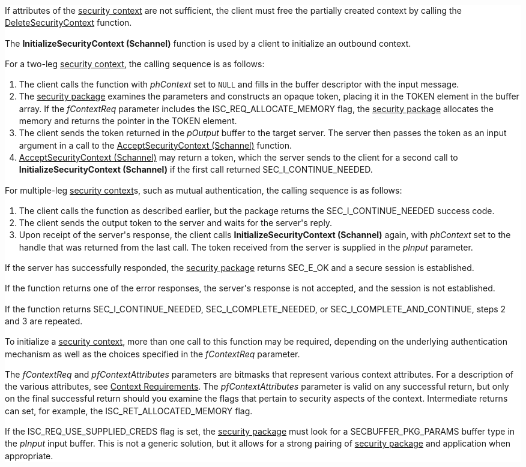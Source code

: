 If attributes of the [security context](../secgloss/s-gly.md) are not sufficient, the client must free the partially created context by calling the [DeleteSecurityContext](/windows/win32/api/sspi/nf-sspi-deletesecuritycontext) function.

The **InitializeSecurityContext (Schannel)** function is used by a client to initialize an outbound context.

For a two-leg [security context](../secgloss/s-gly.md), the calling sequence is as follows:

1. The client calls the function with _phContext_ set to `NULL` and fills in the buffer descriptor with the input message.
2. The [security package](../secgloss/s-gly.md) examines the parameters and constructs an opaque token, placing it in the TOKEN element in the buffer array. If the _fContextReq_ parameter includes the ISC\_REQ\_ALLOCATE\_MEMORY flag, the [security package](../secgloss/s-gly.md) allocates the memory and returns the pointer in the TOKEN element.
3. The client sends the token returned in the _pOutput_ buffer to the target server. The server then passes the token as an input argument in a call to the [AcceptSecurityContext (Schannel)](acceptsecuritycontext--schannel.md) function.
4. [AcceptSecurityContext (Schannel)](acceptsecuritycontext--schannel.md) may return a token, which the server sends to the client for a second call to **InitializeSecurityContext (Schannel)** if the first call returned SEC\_I\_CONTINUE\_NEEDED.

For multiple-leg [security context](../secgloss/s-gly.md)s, such as mutual authentication, the calling sequence is as follows:

1. The client calls the function as described earlier, but the package returns the SEC\_I\_CONTINUE\_NEEDED success code.
2. The client sends the output token to the server and waits for the server's reply.
3. Upon receipt of the server's response, the client calls **InitializeSecurityContext (Schannel)** again, with _phContext_ set to the handle that was returned from the last call. The token received from the server is supplied in the _pInput_ parameter.

If the server has successfully responded, the [security package](../secgloss/s-gly.md) returns SEC\_E\_OK and a secure session is established.

If the function returns one of the error responses, the server's response is not accepted, and the session is not established.

If the function returns SEC\_I\_CONTINUE\_NEEDED, SEC\_I\_COMPLETE\_NEEDED, or SEC\_I\_COMPLETE\_AND\_CONTINUE, steps 2 and 3 are repeated.

To initialize a [security context](../secgloss/s-gly.md), more than one call to this function may be required, depending on the underlying authentication mechanism as well as the choices specified in the _fContextReq_ parameter.

The _fContextReq_ and _pfContextAttributes_ parameters are bitmasks that represent various context attributes. For a description of the various attributes, see [Context Requirements](context-requirements.md). The _pfContextAttributes_ parameter is valid on any successful return, but only on the final successful return should you examine the flags that pertain to security aspects of the context. Intermediate returns can set, for example, the ISC\_RET\_ALLOCATED\_MEMORY flag.

If the ISC\_REQ\_USE\_SUPPLIED\_CREDS flag is set, the [security package](../secgloss/s-gly.md) must look for a SECBUFFER\_PKG\_PARAMS buffer type in the _pInput_ input buffer. This is not a generic solution, but it allows for a strong pairing of [security package](../secgloss/s-gly.md) and application when appropriate.
